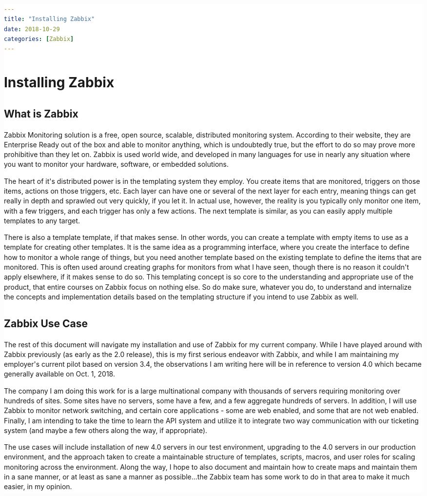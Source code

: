 ```yaml
---
title: "Installing Zabbix"
date: 2018-10-29
categories: [Zabbix]
---
```


# Installing Zabbix #

## What is Zabbix ##

Zabbix Monitoring solution is a free, open source, scalable, distributed monitoring system. According to their website, they are Enterprise Ready out of the box and able to monitor anything, which is undoubtedly true, but the effort to do so may prove more prohibitive than they let on. Zabbix is used world wide, and developed in many languages for use in nearly any situation where you want to monitor your hardware, software, or embedded solutions.

The heart of it's distributed power is in the templating system they employ.  You create items that are monitored, triggers on those items, actions on those triggers, etc.  Each layer can have one or several of the next layer for each entry, meaning things can get really in depth and sprawled out very quickly, if you let it.  In actual use, however, the reality is you typically only monitor one item, with a few triggers, and each trigger has only a few actions. The next template is similar, as you can easily apply multiple templates to any target.

There is also a template template, if that makes sense.  In other words, you can create a template with empty items to use as a template for creating other templates.  It is the same idea as a programming interface, where you create the interface to define how to monitor a whole range of things, but you need another template based on the existing template to define the items that are monitored.  This is often used around creating graphs for monitors from what I have seen, though there is no reason it couldn't apply elsewhere, if it makes sense to do so.  This templating concept is so core to the understanding and appropriate use of the product, that entire courses on Zabbix focus on nothing else. So do make sure, whatever you do, to understand and internalize the concepts and implementation details based on the templating structure if you intend to use Zabbix as well.

## Zabbix Use Case ##

The rest of this document will navigate my installation and use of Zabbix for my current company.  While I have played around with Zabbix previously (as early as the 2.0 release), this is my first serious endeavor with Zabbix, and while I am maintaining my employer's current pilot based on version 3.4, the observations I am writing here will be in reference to version 4.0 which became generally available on Oct. 1, 2018.

The company I am doing this work for is a large multinational company with thousands of servers requiring monitoring over hundreds of sites.  Some sites have no servers, some have a few, and a few aggregate hundreds of servers.  In addition, I will use Zabbix to monitor network switching, and certain core applications - some are web enabled, and some that are not web enabled.  Finally, I am intending to take the time to learn the API system and utilize it to integrate two way communication with our ticketing system (and maybe a few others along the way, if appropriate).

The use cases will include installation of new 4.0 servers in our test environment, upgrading to the 4.0 servers in our production environment, and the approach taken to create a maintainable structure of templates, scripts, macros, and user roles for scaling monitoring across the environment.  Along the way, I hope to also document and maintain how to create maps and maintain them in a sane manner, or at least as sane a manner as possible...the Zabbix team has some work to do in that area to make it much easier, in my opinion.


[ZabbixLayout]: ..\_Images\ZabbixLayout.png "Zabbix Layout"
[MySQL]: ..\_Images\powered-by-mysql-125x64.png "MySQL Logo"